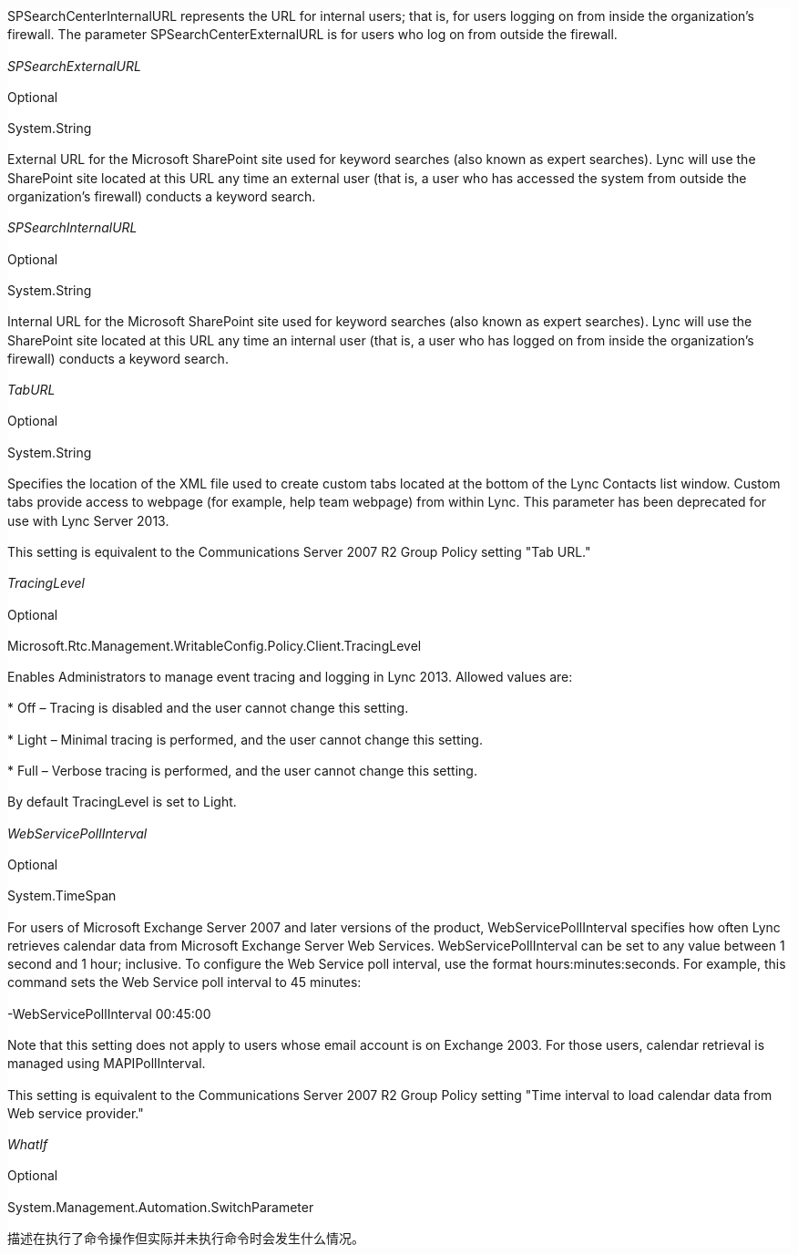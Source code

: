 <p>SPSearchCenterInternalURL represents the URL for internal users; that is, for users logging on from inside the organization’s firewall. The parameter SPSearchCenterExternalURL is for users who log on from outside the firewall.</p></td>
</tr>
<tr class="odd">
<td><p><em>SPSearchExternalURL</em></p></td>
<td><p>Optional</p></td>
<td><p>System.String</p></td>
<td><p>External URL for the Microsoft SharePoint site used for keyword searches (also known as expert searches). Lync will use the SharePoint site located at this URL any time an external user (that is, a user who has accessed the system from outside the organization’s firewall) conducts a keyword search.</p></td>
</tr>
<tr class="even">
<td><p><em>SPSearchInternalURL</em></p></td>
<td><p>Optional</p></td>
<td><p>System.String</p></td>
<td><p>Internal URL for the Microsoft SharePoint site used for keyword searches (also known as expert searches). Lync will use the SharePoint site located at this URL any time an internal user (that is, a user who has logged on from inside the organization’s firewall) conducts a keyword search.</p></td>
</tr>
<tr class="odd">
<td><p><em>TabURL</em></p></td>
<td><p>Optional</p></td>
<td><p>System.String</p></td>
<td><p>Specifies the location of the XML file used to create custom tabs located at the bottom of the Lync Contacts list window. Custom tabs provide access to webpage (for example, help team webpage) from within Lync. This parameter has been deprecated for use with Lync Server 2013.</p>
<p>This setting is equivalent to the Communications Server 2007 R2 Group Policy setting &quot;Tab URL.&quot;</p></td>
</tr>
<tr class="even">
<td><p><em>TracingLevel</em></p></td>
<td><p>Optional</p></td>
<td><p>Microsoft.Rtc.Management.WritableConfig.Policy.Client.TracingLevel</p></td>
<td><p>Enables Administrators to manage event tracing and logging in Lync 2013. Allowed values are:</p>
<p>* Off – Tracing is disabled and the user cannot change this setting.</p>
<p>* Light – Minimal tracing is performed, and the user cannot change this setting.</p>
<p>* Full – Verbose tracing is performed, and the user cannot change this setting.</p>
<p>By default TracingLevel is set to Light.</p></td>
</tr>
<tr class="odd">
<td><p><em>WebServicePollInterval</em></p></td>
<td><p>Optional</p></td>
<td><p>System.TimeSpan</p></td>
<td><p>For users of Microsoft Exchange Server 2007 and later versions of the product, WebServicePollInterval specifies how often Lync retrieves calendar data from Microsoft Exchange Server Web Services. WebServicePollInterval can be set to any value between 1 second and 1 hour; inclusive. To configure the Web Service poll interval, use the format hours:minutes:seconds. For example, this command sets the Web Service poll interval to 45 minutes:</p>
<p>-WebServicePollInterval 00:45:00</p>
<p>Note that this setting does not apply to users whose email account is on Exchange 2003. For those users, calendar retrieval is managed using MAPIPollInterval.</p>
<p>This setting is equivalent to the Communications Server 2007 R2 Group Policy setting &quot;Time interval to load calendar data from Web service provider.&quot;</p></td>
</tr>
<tr class="even">
<td><p><em>WhatIf</em></p></td>
<td><p>Optional</p></td>
<td><p>System.Management.Automation.SwitchParameter</p></td>
<td><p>描述在执行了命令操作但实际并未执行命令时会发生什么情况。</p></td>
</tr>